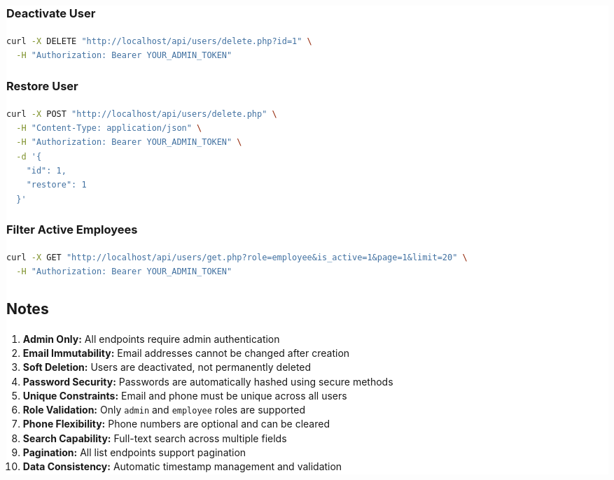 ### Deactivate User
```bash
curl -X DELETE "http://localhost/api/users/delete.php?id=1" \
  -H "Authorization: Bearer YOUR_ADMIN_TOKEN"
```

### Restore User
```bash
curl -X POST "http://localhost/api/users/delete.php" \
  -H "Content-Type: application/json" \
  -H "Authorization: Bearer YOUR_ADMIN_TOKEN" \
  -d '{
    "id": 1,
    "restore": 1
  }'
```

### Filter Active Employees
```bash
curl -X GET "http://localhost/api/users/get.php?role=employee&is_active=1&page=1&limit=20" \
  -H "Authorization: Bearer YOUR_ADMIN_TOKEN"
```

## Notes

1. **Admin Only:** All endpoints require admin authentication
2. **Email Immutability:** Email addresses cannot be changed after creation
3. **Soft Deletion:** Users are deactivated, not permanently deleted
4. **Password Security:** Passwords are automatically hashed using secure methods
5. **Unique Constraints:** Email and phone must be unique across all users
6. **Role Validation:** Only `admin` and `employee` roles are supported
7. **Phone Flexibility:** Phone numbers are optional and can be cleared
8. **Search Capability:** Full-text search across multiple fields
9. **Pagination:** All list endpoints support pagination
10. **Data Consistency:** Automatic timestamp management and validation